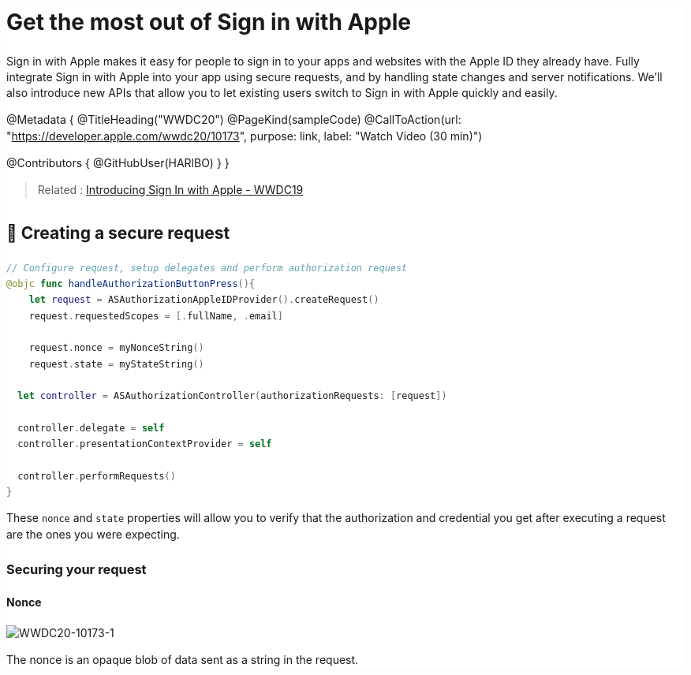 # Get the most out of Sign in with Apple

Sign in with Apple makes it easy for people to sign in to your apps and websites with the Apple ID they already have. Fully integrate Sign in with Apple into your app using secure requests, and by handling state changes and server notifications. We’ll also introduce new APIs that allow you to let existing users switch to Sign in with Apple quickly and easily.

@Metadata {
   @TitleHeading("WWDC20")
   @PageKind(sampleCode)
   @CallToAction(url: "https://developer.apple.com/wwdc20/10173", purpose: link, label: "Watch Video (30 min)")

   @Contributors {
      @GitHubUser(HARlBO)
   }
}



> Related : [Introducing Sign In with Apple - WWDC19](https://github.com/HARlBO/WWDC/blob/master/WWDC2019/Introducing-Sign-In-with-Apple.md)

##  Creating a secure request

```swift
// Configure request, setup delegates and perform authorization request
@objc func handleAuthorizationButtonPress(){ 
	let request = ASAuthorizationAppleIDProvider().createRequest() 
	request.requestedScopes = [.fullName, .email]

	request.nonce = myNonceString()
	request.state = myStateString() 

  let controller = ASAuthorizationController(authorizationRequests: [request]) 

  controller.delegate = self 
  controller.presentationContextProvider = self 

  controller.performRequests() 
}
```

These `nonce` and `state` properties will allow you to verify that the authorization and credential you get after executing a request are the ones you were expecting.

### Securing your request

#### Nonce

![WWDC20-10173-1](WWDC20-10173-1)

The nonce is an opaque blob of data sent as a string in the request.

